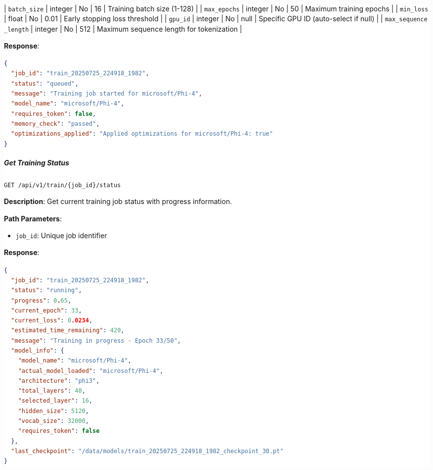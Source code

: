 | `batch_size` | integer | No | 16 | Training batch size (1-128) |
| `max_epochs` | integer | No | 50 | Maximum training epochs |
| `min_loss` | float | No | 0.01 | Early stopping loss threshold |
| `gpu_id` | integer | No | null | Specific GPU ID (auto-select if null) |
| `max_sequence_length` | integer | No | 512 | Maximum sequence length for tokenization |

**Response**:
```json
{
  "job_id": "train_20250725_224918_1982",
  "status": "queued",
  "message": "Training job started for microsoft/Phi-4",
  "model_name": "microsoft/Phi-4",
  "requires_token": false,
  "memory_check": "passed",
  "optimizations_applied": "Applied optimizations for microsoft/Phi-4: true"
}
```

##### Get Training Status

```http
GET /api/v1/train/{job_id}/status
```

**Description**: Get current training job status with progress information.

**Path Parameters**:
- `job_id`: Unique job identifier

**Response**:
```json
{
  "job_id": "train_20250725_224918_1982",
  "status": "running",
  "progress": 0.65,
  "current_epoch": 33,
  "current_loss": 0.0234,
  "estimated_time_remaining": 420,
  "message": "Training in progress - Epoch 33/50",
  "model_info": {
    "model_name": "microsoft/Phi-4",
    "actual_model_loaded": "microsoft/Phi-4",
    "architecture": "phi3",
    "total_layers": 40,
    "selected_layer": 16,
    "hidden_size": 5120,
    "vocab_size": 32000,
    "requires_token": false
  },
  "last_checkpoint": "/data/models/train_20250725_224918_1982_checkpoint_30.pt"
}
```
